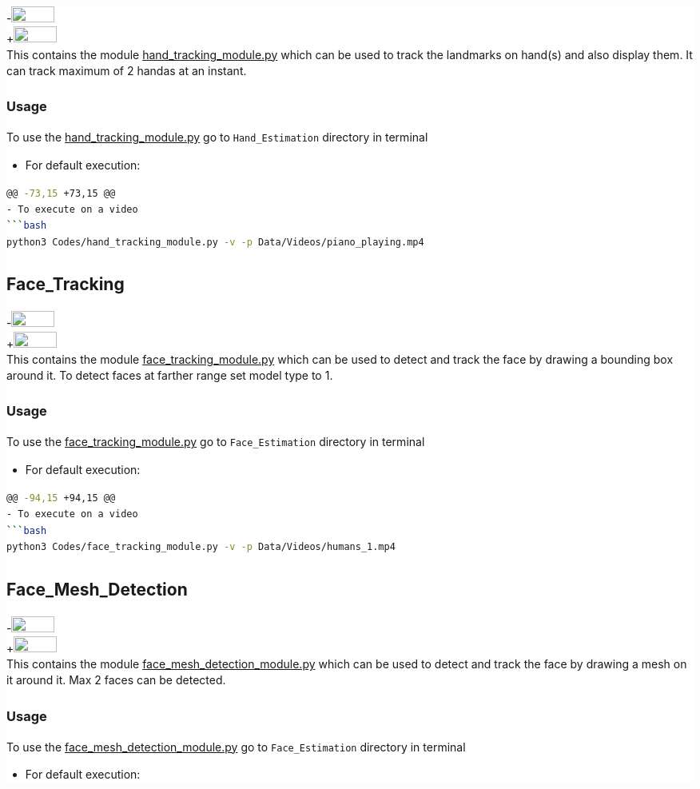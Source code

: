 -<img src="./Results/hand_track_result.jpg"  width=25% height=25%> <br>
+<img src="https://github.com/REZ3LIET/Pose_Estimations/blob/main/Results/hand_track_result.jpg"  width=25% height=25%> <br>
 This contains the module [hand_tracking_module.py](./Hand_Estimation/Codes/hand_tracking_module.py) which can be used to track the landmarks on hand(s) and also display them. It can track maximum of 2 handas at an instant.
 
 ### Usage
 
 To use the [hand_tracking_module.py](./Hand_Estimation/Codes/hand_tracking_module.py) go to `Hand_Estimation` directory in terminal
 - For default execution:  
 ```bash
@@ -73,15 +73,15 @@
 - To execute on a video  
 ```bash
 python3 Codes/hand_tracking_module.py -v -p Data/Videos/piano_playing.mp4
 ```
 
 ## Face_Tracking
 
-<img src="./Results/face_track_result.jpg"  width=25% height=25%> <br>
+<img src="https://github.com/REZ3LIET/Pose_Estimations/blob/main/Results/face_track_result.jpg"  width=25% height=25%> <br>
 This contains the module [face_tracking_module.py](./Face_Estimation/Codes/face_tracking_module.py) which can be used to detect and track the face by drawing a bounding box around it. To detect faces at farther range set model type to 1.
 
 ### Usage
 
 To use the [face_tracking_module.py](./Face_Estimation/Codes/face_tracking_module.py) go to `Face_Estimation` directory in terminal
 - For default execution:  
 ```bash
@@ -94,15 +94,15 @@
 - To execute on a video  
 ```bash
 python3 Codes/face_tracking_module.py -v -p Data/Videos/humans_1.mp4
 ```
 
 ## Face_Mesh_Detection
 
-<img src="./Results/face_mesh_result.jpg"  width=25% height=25%> <br>
+<img src="https://github.com/REZ3LIET/Pose_Estimations/blob/main/Results/face_mesh_result.jpg"  width=25% height=25%> <br>
 This contains the module [face_mesh_detection_module.py](./Face_Estimation/Codes/face_mesh_detection_module.py) which can be used to detect and track the face by drawing a mesh on it around it. Max 2 faces can be detected.
 
 ### Usage
 
 To use the [face_mesh_detection_module.py](./Face_Estimation/Codes/face_mesh_detection_module.py) go to `Face_Estimation` directory in terminal
 - For default execution:  
 ```bash
```
